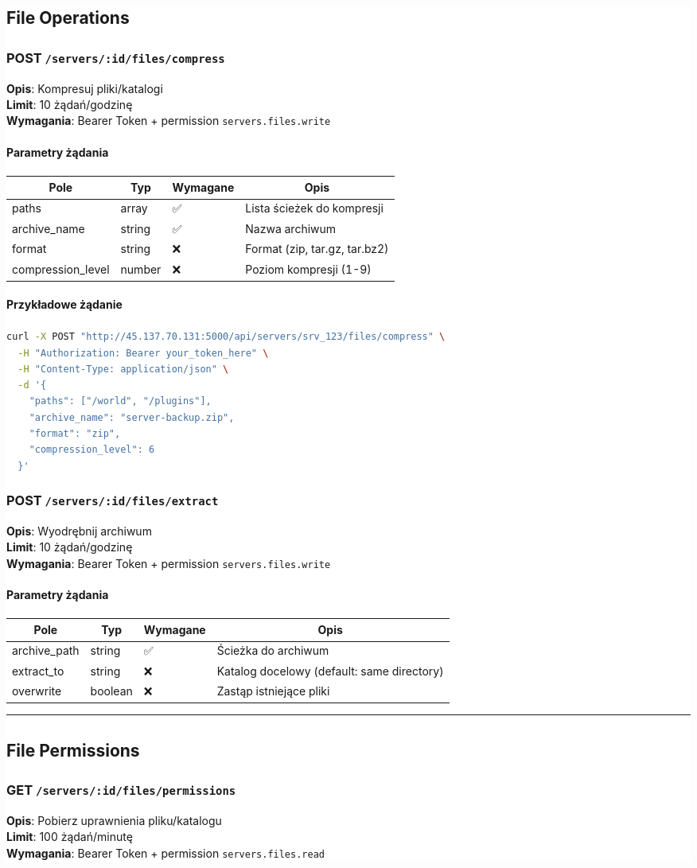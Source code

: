 
## File Operations

### POST `/servers/:id/files/compress`
**Opis**: Kompresuj pliki/katalogi  
**Limit**: 10 żądań/godzinę  
**Wymagania**: Bearer Token + permission `servers.files.write`

#### Parametry żądania
| Pole | Typ | Wymagane | Opis |
|------|-----|----------|------|
| paths | array | ✅ | Lista ścieżek do kompresji |
| archive_name | string | ✅ | Nazwa archiwum |
| format | string | ❌ | Format (zip, tar.gz, tar.bz2) |
| compression_level | number | ❌ | Poziom kompresji (1-9) |

#### Przykładowe żądanie
```bash
curl -X POST "http://45.137.70.131:5000/api/servers/srv_123/files/compress" \
  -H "Authorization: Bearer your_token_here" \
  -H "Content-Type: application/json" \
  -d '{
    "paths": ["/world", "/plugins"],
    "archive_name": "server-backup.zip",
    "format": "zip",
    "compression_level": 6
  }'
```

### POST `/servers/:id/files/extract`
**Opis**: Wyodrębnij archiwum  
**Limit**: 10 żądań/godzinę  
**Wymagania**: Bearer Token + permission `servers.files.write`

#### Parametry żądania
| Pole | Typ | Wymagane | Opis |
|------|-----|----------|------|
| archive_path | string | ✅ | Ścieżka do archiwum |
| extract_to | string | ❌ | Katalog docelowy (default: same directory) |
| overwrite | boolean | ❌ | Zastąp istniejące pliki |

---

## File Permissions

### GET `/servers/:id/files/permissions`
**Opis**: Pobierz uprawnienia pliku/katalogu  
**Limit**: 100 żądań/minutę  
**Wymagania**: Bearer Token + permission `servers.files.read`

